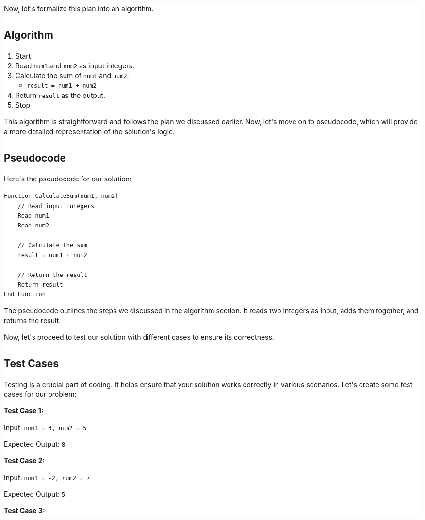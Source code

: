 Now, let's formalize this plan into an algorithm.

## Algorithm

1. Start
2. Read `num1` and `num2` as input integers.
3. Calculate the sum of `num1` and `num2`:
   - `result = num1 + num2`
4. Return `result` as the output.
5. Stop

This algorithm is straightforward and follows the plan we discussed earlier. Now, let's move on to pseudocode, which will provide a more detailed representation of the solution's logic.

## Pseudocode

Here's the pseudocode for our solution:

```plaintext
Function CalculateSum(num1, num2)
    // Read input integers
    Read num1
    Read num2

    // Calculate the sum
    result = num1 + num2

    // Return the result
    Return result
End Function
```

The pseudocode outlines the steps we discussed in the algorithm section. It reads two integers as input, adds them together, and returns the result.

Now, let's proceed to test our solution with different cases to ensure its correctness.

## Test Cases

Testing is a crucial part of coding. It helps ensure that your solution works correctly in various scenarios. Let's create some test cases for our problem:

**Test Case 1:**

Input: `num1 = 3, num2 = 5`

Expected Output: `8`

**Test Case 2:**

Input: `num1 = -2, num2 = 7`

Expected Output: `5`

**Test Case 3:**
